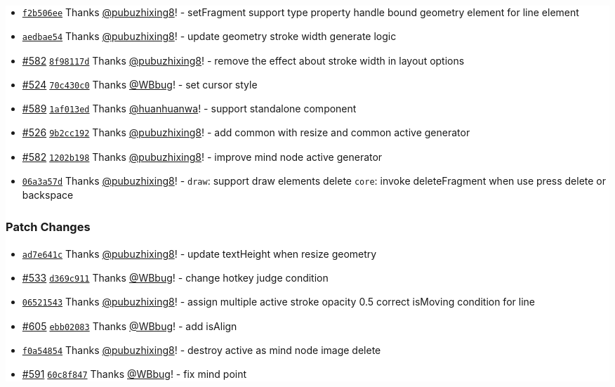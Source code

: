 *   [`f2b506ee`](https://github.com/worktile/plait/commit/f2b506ee18e614b9a5087ae64dd0188b5f80439c) Thanks [@pubuzhixing8](https://github.com/pubuzhixing8)! - setFragment support type property
    handle bound geometry element for line element

-   [`aedbae54`](https://github.com/worktile/plait/commit/aedbae5464735592f7682335c14cf1e733b9e46d) Thanks [@pubuzhixing8](https://github.com/pubuzhixing8)! - update geometry stroke width generate logic

*   [#582](https://github.com/worktile/plait/pull/582) [`8f98117d`](https://github.com/worktile/plait/commit/8f98117db94761789bd9c4a97b4b560aa242a69e) Thanks [@pubuzhixing8](https://github.com/pubuzhixing8)! - remove the effect about stroke width in layout options

-   [#524](https://github.com/worktile/plait/pull/524) [`70c430c0`](https://github.com/worktile/plait/commit/70c430c0f2fe43a27fb60b8c1e3063d97095e8b3) Thanks [@WBbug](https://github.com/WBbug)! - set cursor style

*   [#589](https://github.com/worktile/plait/pull/589) [`1af013ed`](https://github.com/worktile/plait/commit/1af013edf83f5499314ead60424eaab23fb1764e) Thanks [@huanhuanwa](https://github.com/huanhuanwa)! - support standalone component

-   [#526](https://github.com/worktile/plait/pull/526) [`9b2cc192`](https://github.com/worktile/plait/commit/9b2cc192c0dca93aedb51b489f6d11e98e1ba6d5) Thanks [@pubuzhixing8](https://github.com/pubuzhixing8)! - add common with resize and common active generator

*   [#582](https://github.com/worktile/plait/pull/582) [`1202b198`](https://github.com/worktile/plait/commit/1202b19843dd3e6a3ae807457154f8382c7c7c7d) Thanks [@pubuzhixing8](https://github.com/pubuzhixing8)! - improve mind node active generator

-   [`06a3a57d`](https://github.com/worktile/plait/commit/06a3a57deac23520b9a0b535e27ca7aaf1f0ef8b) Thanks [@pubuzhixing8](https://github.com/pubuzhixing8)! - `draw`: support draw elements delete
    `core`: invoke deleteFragment when use press delete or backspace

### Patch Changes

-   [`ad7e641c`](https://github.com/worktile/plait/commit/ad7e641c625e595f715350ac8b44e80e14f2d826) Thanks [@pubuzhixing8](https://github.com/pubuzhixing8)! - update textHeight when resize geometry

*   [#533](https://github.com/worktile/plait/pull/533) [`d369c911`](https://github.com/worktile/plait/commit/d369c911ab4a12db8df43a5202d25973598b13bd) Thanks [@WBbug](https://github.com/WBbug)! - change hotkey judge condition

-   [`06521543`](https://github.com/worktile/plait/commit/065215431516fce35a47919fff1f9caeece38491) Thanks [@pubuzhixing8](https://github.com/pubuzhixing8)! - assign multiple active stroke opacity 0.5
    correct isMoving condition for line

*   [#605](https://github.com/worktile/plait/pull/605) [`ebb02083`](https://github.com/worktile/plait/commit/ebb02083e75124e74485d399d7258125cdb818bb) Thanks [@WBbug](https://github.com/WBbug)! - add isAlign

-   [`f0a54854`](https://github.com/worktile/plait/commit/f0a54854876424f5dc2881a4125a6e2aea423f48) Thanks [@pubuzhixing8](https://github.com/pubuzhixing8)! - destroy active as mind node image delete

*   [#591](https://github.com/worktile/plait/pull/591) [`60c8f847`](https://github.com/worktile/plait/commit/60c8f847600edf90cc0a510b17a8f39dd765be4c) Thanks [@WBbug](https://github.com/WBbug)! - fix mind point
